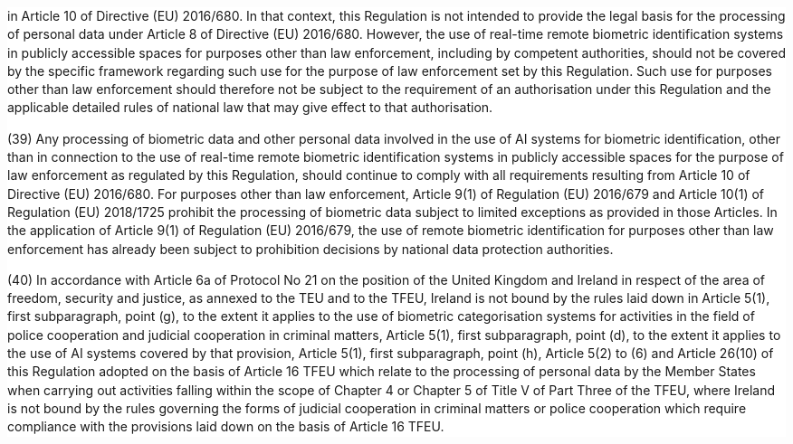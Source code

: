 in Article 10 of Directive (EU) 2016/680. In that context, this Regulation is not intended to provide the legal basis
for the processing of personal data under Article 8 of Directive (EU) 2016/680. However, the use of real-time remote
biometric identification systems in publicly accessible spaces for purposes other than law enforcement, including by
competent authorities, should not be covered by the specific framework regarding such use for the purpose of law
enforcement set by this Regulation. Such use for purposes other than law enforcement should therefore not be
subject to the requirement of an authorisation under this Regulation and the applicable detailed rules of national law
that may give effect to that authorisation.


(39) Any processing of biometric data and other personal data involved in the use of AI systems for biometric
identification, other than in connection to the use of real-time remote biometric identification systems in publicly
accessible spaces for the purpose of law enforcement as regulated by this Regulation, should continue to comply
with all requirements resulting from Article 10 of Directive (EU) 2016/680. For purposes other than law
enforcement, Article 9(1) of Regulation (EU) 2016/679 and Article 10(1) of Regulation (EU) 2018/1725 prohibit the
processing of biometric data subject to limited exceptions as provided in those Articles. In the application of Article
9(1) of Regulation (EU) 2016/679, the use of remote biometric identification for purposes other than law
enforcement has already been subject to prohibition decisions by national data protection authorities.


(40) In accordance with Article 6a of Protocol No 21 on the position of the United Kingdom and Ireland in respect of the
area of freedom, security and justice, as annexed to the TEU and to the TFEU, Ireland is not bound by the rules laid
down in Article 5(1), first subparagraph, point (g), to the extent it applies to the use of biometric categorisation
systems for activities in the field of police cooperation and judicial cooperation in criminal matters, Article 5(1), first
subparagraph, point (d), to the extent it applies to the use of AI systems covered by that provision, Article 5(1), first
subparagraph, point (h), Article 5(2) to (6) and Article 26(10) of this Regulation adopted on the basis of Article 16
TFEU which relate to the processing of personal data by the Member States when carrying out activities falling
within the scope of Chapter 4 or Chapter 5 of Title V of Part Three of the TFEU, where Ireland is not bound by the
rules governing the forms of judicial cooperation in criminal matters or police cooperation which require
compliance with the provisions laid down on the basis of Article 16 TFEU.
